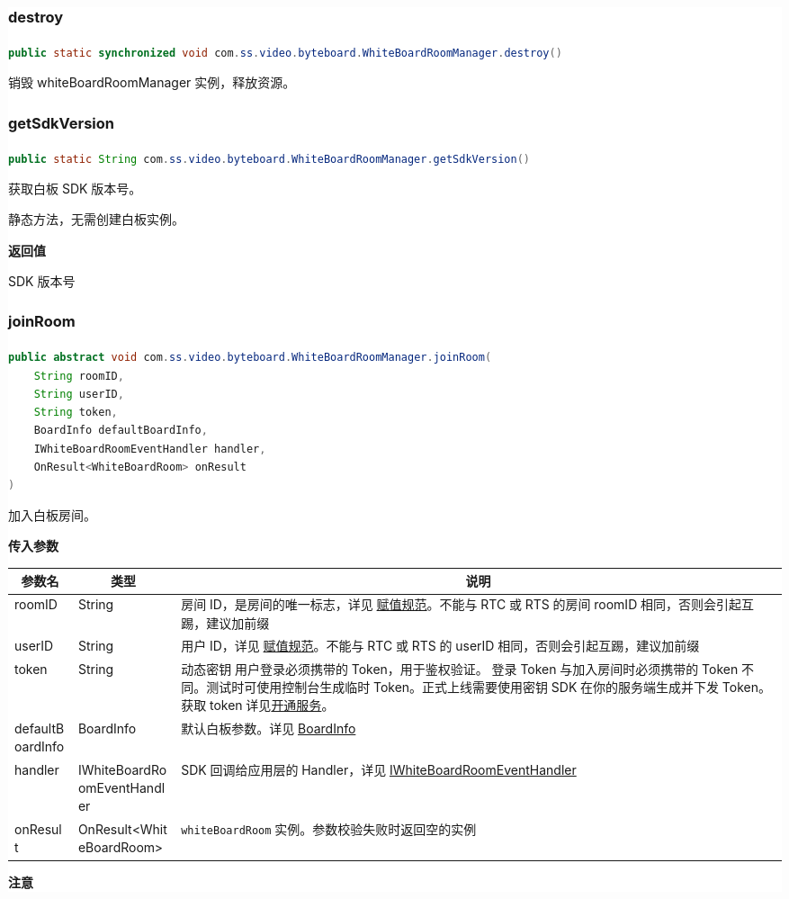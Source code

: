
<span id="WhiteBoardRoomManager-destroy"></span>
### destroy
```java
public static synchronized void com.ss.video.byteboard.WhiteBoardRoomManager.destroy()
```
销毁 whiteBoardRoomManager 实例，释放资源。


<span id="WhiteBoardRoomManager-getsdkversion"></span>
### getSdkVersion
```java
public static String com.ss.video.byteboard.WhiteBoardRoomManager.getSdkVersion()
```
获取白板 SDK 版本号。

静态方法，无需创建白板实例。


**返回值**

SDK 版本号


<span id="WhiteBoardRoomManager-joinroom"></span>
### joinRoom
```java
public abstract void com.ss.video.byteboard.WhiteBoardRoomManager.joinRoom(
    String roomID,
    String userID,
    String token,
    BoardInfo defaultBoardInfo,
    IWhiteBoardRoomEventHandler handler,
    OnResult<WhiteBoardRoom> onResult
)
```
加入白板房间。


**传入参数**

| 参数名 | 类型 | 说明 |
| --- | --- | --- |
| roomID | String | 房间 ID，是房间的唯一标志，详见 [赋值规范](https://www.volcengine.com/docs/6348/70114)。不能与 RTC 或 RTS 的房间 roomID 相同，否则会引起互踢，建议加前缀 |
| userID | String | 用户 ID，详见 [赋值规范](https://www.volcengine.com/docs/6348/70114)。不能与 RTC 或 RTS 的 userID 相同，否则会引起互踢，建议加前缀 |
| token | String | 动态密钥 用户登录必须携带的 Token，用于鉴权验证。 登录 Token 与加入房间时必须携带的 Token 不同。测试时可使用控制台生成临时 Token。正式上线需要使用密钥 SDK 在你的服务端生成并下发 Token。 获取 token 详见[开通服务](https://www.volcengine.com/docs/6348/69865)。 |
| defaultBoardInfo | BoardInfo | 默认白板参数。详见 [BoardInfo](131853#BoardInfo) |
| handler | IWhiteBoardRoomEventHandler | SDK 回调给应用层的 Handler，详见 [IWhiteBoardRoomEventHandler](131851#IWhiteBoardRoomEventHandler) |
| onResult | OnResult<WhiteBoardRoom\> | `whiteBoardRoom` 实例。参数校验失败时返回空的实例 |


**注意**

